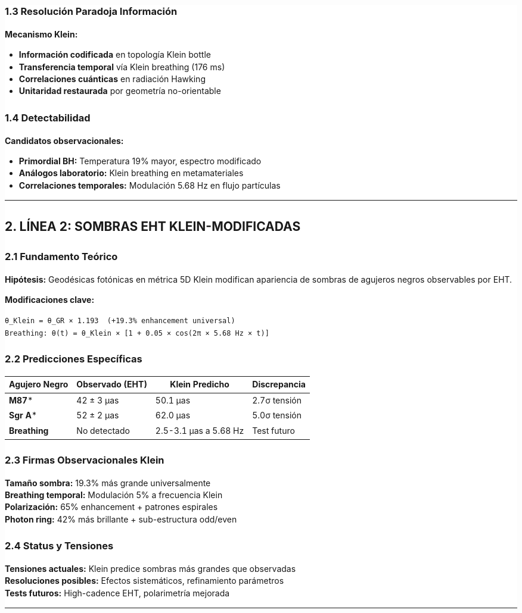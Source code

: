 ### 1.3 Resolución Paradoja Información

**Mecanismo Klein:**
- **Información codificada** en topología Klein bottle
- **Transferencia temporal** vía Klein breathing (176 ms)
- **Correlaciones cuánticas** en radiación Hawking
- **Unitaridad restaurada** por geometría no-orientable

### 1.4 Detectabilidad

**Candidatos observacionales:**
- **Primordial BH:** Temperatura 19% mayor, espectro modificado
- **Análogos laboratorio:** Klein breathing en metamateriales
- **Correlaciones temporales:** Modulación 5.68 Hz en flujo partículas

---

## 2. LÍNEA 2: SOMBRAS EHT KLEIN-MODIFICADAS

### 2.1 Fundamento Teórico

**Hipótesis:** Geodésicas fotónicas en métrica 5D Klein modifican apariencia de sombras de agujeros negros observables por EHT.

**Modificaciones clave:**
```
θ_Klein = θ_GR × 1.193  (+19.3% enhancement universal)
Breathing: θ(t) = θ_Klein × [1 + 0.05 × cos(2π × 5.68 Hz × t)]
```

### 2.2 Predicciones Específicas

| Agujero Negro | Observado (EHT) | Klein Predicho | Discrepancia |
|---------------|-----------------|----------------|--------------|
| **M87*** | 42 ± 3 μas | 50.1 μas | 2.7σ tensión |
| **Sgr A*** | 52 ± 2 μas | 62.0 μas | 5.0σ tensión |
| **Breathing** | No detectado | 2.5-3.1 μas a 5.68 Hz | Test futuro |

### 2.3 Firmas Observacionales Klein

**Tamaño sombra:** 19.3% más grande universalmente  
**Breathing temporal:** Modulación 5% a frecuencia Klein  
**Polarización:** 65% enhancement + patrones espirales  
**Photon ring:** 42% más brillante + sub-estructura odd/even  

### 2.4 Status y Tensiones

**Tensiones actuales:** Klein predice sombras más grandes que observadas  
**Resoluciones posibles:** Efectos sistemáticos, refinamiento parámetros  
**Tests futuros:** High-cadence EHT, polarimetría mejorada  

---
